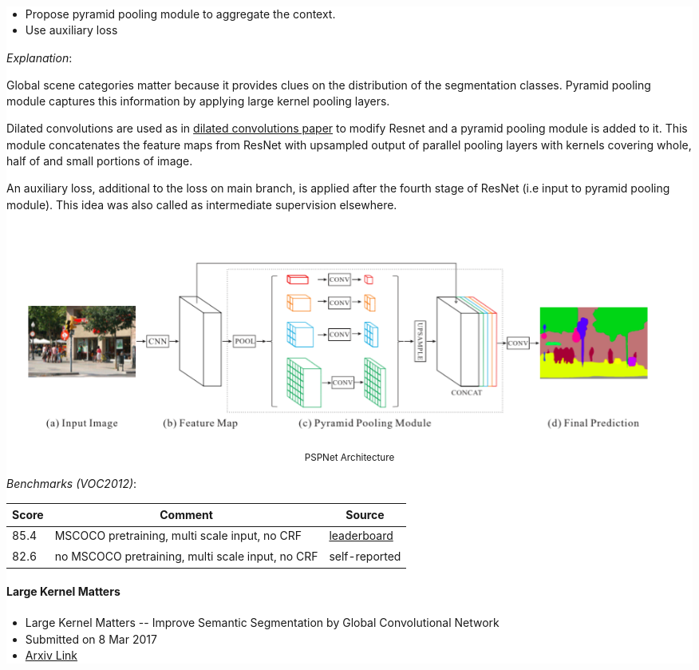 * Propose pyramid pooling module to aggregate the context.
* Use auxiliary loss

*Explanation*:

Global scene categories matter because it provides clues on the distribution of the segmentation classes. Pyramid pooling module captures this information by applying large kernel pooling layers.

Dilated convolutions are used as in [dilated convolutions paper](#dilation) to modify Resnet and a pyramid pooling module is added to it. This module concatenates the feature maps from ResNet with upsampled output of parallel pooling layers with kernels covering whole, half of and small portions of image.

An auxiliary loss, additional to the loss on main branch, is applied after the fourth stage of ResNet (i.e input to pyramid pooling module). This idea was also called as intermediate supervision elsewhere.


<p align="center">
    <img src="/assets/images/segmentation-review/pspnet.png" alt="PSPNet Architecture">
    <br>
    <small>PSPNet Architecture</small>
</p>

*Benchmarks (VOC2012)*:

Score | Comment | Source
----- | ------- | ------
85.4 | MSCOCO pretraining, multi scale input, no CRF| [leaderboard](http://host.robots.ox.ac.uk:8080/leaderboard/displaylb.php?challengeid=11&compid=6#KEY_PSPNet)
82.6 | no MSCOCO pretraining, multi scale input, no CRF| self-reported

<a name="large-kernel"></a>

#### Large Kernel Matters

<ul class="no-bullets">
    <li> Large Kernel Matters -- Improve Semantic Segmentation by Global Convolutional Network </li>
    <li> Submitted on 8 Mar 2017 </li>
    <li> <a href="https://arxiv.org/abs/1703.02719">Arxiv Link</a></li>
</ul>
